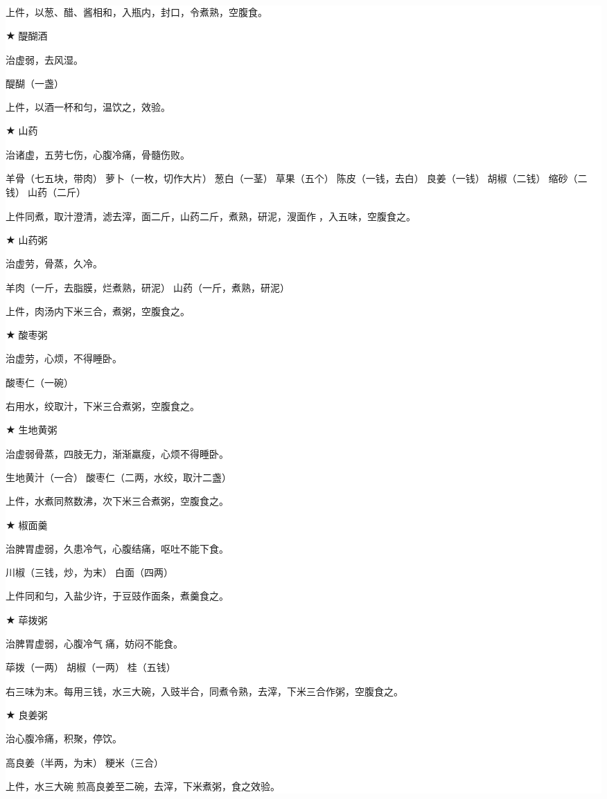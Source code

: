 上件，以葱、醋、酱相和，入瓶内，封口，令煮熟，空腹食。  

★ 醍醐酒  

治虚弱，去风湿。  

醍醐（一盏）  

上件，以酒一杯和匀，温饮之，效验。  

★ 山药  

治诸虚，五劳七伤，心腹冷痛，骨髓伤败。  

羊骨（七五块，带肉） 萝卜（一枚，切作大片） 葱白（一茎） 草果（五个） 陈皮（一钱，去白） 良姜（一钱） 胡椒（二钱） 缩砂（二钱） 山药（二斤）  

上件同煮，取汁澄清，滤去滓，面二斤，山药二斤，煮熟，研泥，溲面作 ，入五味，空腹食之。  

★ 山药粥  

治虚劳，骨蒸，久冷。  

羊肉（一斤，去脂膜，烂煮熟，研泥） 山药（一斤，煮熟，研泥）  

上件，肉汤内下米三合，煮粥，空腹食之。  

★ 酸枣粥  

治虚劳，心烦，不得睡卧。  

酸枣仁（一碗）  

右用水，绞取汁，下米三合煮粥，空腹食之。  

★ 生地黄粥  

治虚弱骨蒸，四肢无力，渐渐羸瘦，心烦不得睡卧。  

生地黄汁（一合） 酸枣仁（二两，水绞，取汁二盏）  

上件，水煮同熬数沸，次下米三合煮粥，空腹食之。  

★ 椒面羹  

治脾胃虚弱，久患冷气，心腹结痛，呕吐不能下食。  

川椒（三钱，炒，为末） 白面（四两）  

上件同和匀，入盐少许，于豆豉作面条，煮羹食之。  

★ 荜拨粥  

治脾胃虚弱，心腹冷气 痛，妨闷不能食。  

荜拨（一两） 胡椒（一两） 桂（五钱）  

右三味为末。每用三钱，水三大碗，入豉半合，同煮令熟，去滓，下米三合作粥，空腹食之。  

★ 良姜粥  

治心腹冷痛，积聚，停饮。  

高良姜（半两，为末） 粳米（三合）  

上件，水三大碗 煎高良姜至二碗，去滓，下米煮粥，食之效验。  
